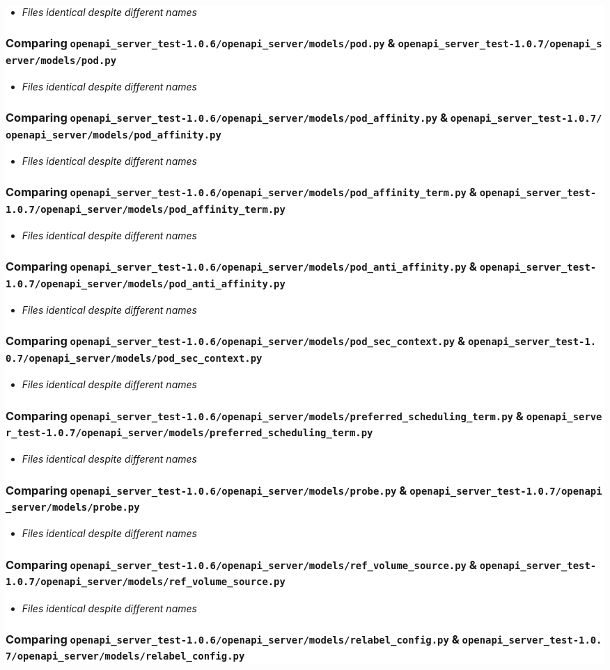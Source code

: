  * *Files identical despite different names*

### Comparing `openapi_server_test-1.0.6/openapi_server/models/pod.py` & `openapi_server_test-1.0.7/openapi_server/models/pod.py`

 * *Files identical despite different names*

### Comparing `openapi_server_test-1.0.6/openapi_server/models/pod_affinity.py` & `openapi_server_test-1.0.7/openapi_server/models/pod_affinity.py`

 * *Files identical despite different names*

### Comparing `openapi_server_test-1.0.6/openapi_server/models/pod_affinity_term.py` & `openapi_server_test-1.0.7/openapi_server/models/pod_affinity_term.py`

 * *Files identical despite different names*

### Comparing `openapi_server_test-1.0.6/openapi_server/models/pod_anti_affinity.py` & `openapi_server_test-1.0.7/openapi_server/models/pod_anti_affinity.py`

 * *Files identical despite different names*

### Comparing `openapi_server_test-1.0.6/openapi_server/models/pod_sec_context.py` & `openapi_server_test-1.0.7/openapi_server/models/pod_sec_context.py`

 * *Files identical despite different names*

### Comparing `openapi_server_test-1.0.6/openapi_server/models/preferred_scheduling_term.py` & `openapi_server_test-1.0.7/openapi_server/models/preferred_scheduling_term.py`

 * *Files identical despite different names*

### Comparing `openapi_server_test-1.0.6/openapi_server/models/probe.py` & `openapi_server_test-1.0.7/openapi_server/models/probe.py`

 * *Files identical despite different names*

### Comparing `openapi_server_test-1.0.6/openapi_server/models/ref_volume_source.py` & `openapi_server_test-1.0.7/openapi_server/models/ref_volume_source.py`

 * *Files identical despite different names*

### Comparing `openapi_server_test-1.0.6/openapi_server/models/relabel_config.py` & `openapi_server_test-1.0.7/openapi_server/models/relabel_config.py`
